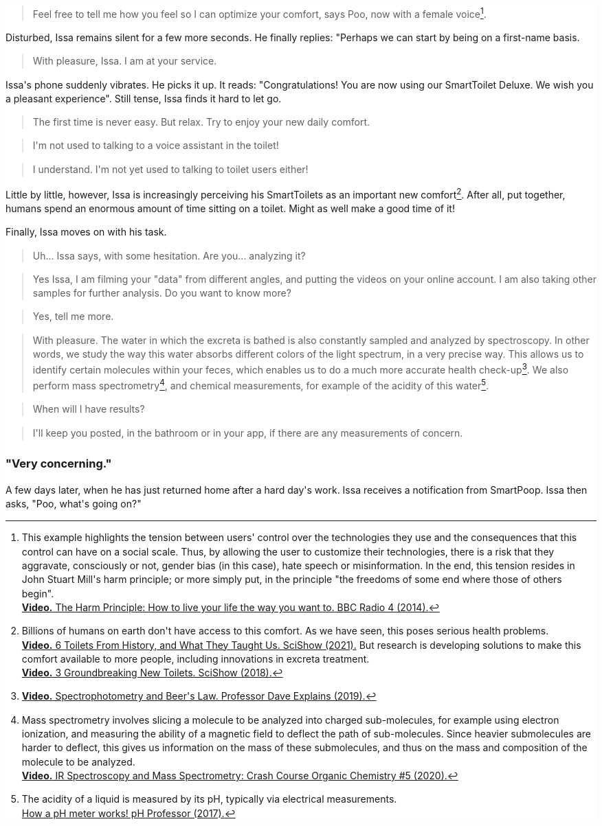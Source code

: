 > Feel free to tell me how you feel so I can optimize your comfort, says Poo, now with a female voice[^individual-societal].

[^individual-societal]: This example highlights the tension between users' control over the technologies they use and the consequences that this control can have on a social scale. Thus, by allowing the user to customize their technologies, there is a risk that they aggravate, consciously or not, gender bias (in this case), hate speech or misinformation. In the end, this tension resides in John Stuart Mill's harm principle; or more simply put, in the principle "the freedoms of some end where those of others begin".  
[**Video.** The Harm Principle: How to live your life the way you want to. BBC Radio 4 (2014).](https://www.youtube.com/watch?v=R9IM3ZKNMCk)

Disturbed, Issa remains silent for a few more seconds. He finally replies: "Perhaps we can start by being on a first-name basis.

> With pleasure, Issa. I am at your service.

Issa's phone suddenly vibrates. He picks it up. It reads: "Congratulations! You are now using our SmartToilet Deluxe. We wish you a pleasant experience". Still tense, Issa finds it hard to let go.

> The first time is never easy. But relax. Try to enjoy your new daily comfort.

> I'm not used to talking to a voice assistant in the toilet!

> I understand. I'm not yet used to talking to toilet users either!

Little by little, however, Issa is increasingly perceiving his SmartToilets as an important new comfort[^new-toilets]. After all, put together, humans spend an enormous amount of time sitting on a toilet. Might as well make a good time of it!

[^new-toilets]: Billions of humans on earth don't have access to this comfort. As we have seen, this poses serious health problems.  
[**Video.** 6 Toilets From History, and What They Taught Us. SciShow (2021).](https://www.youtube.com/watch?v=kTqDmkTh0IY)
But research is developing solutions to make this comfort available to more people, including innovations in excreta treatment.  
[**Video.** 3 Groundbreaking New Toilets. SciShow (2018).](https://www.youtube.com/watch?v=FaLZUJAAgnk)

Finally, Issa moves on with his task.

> Uh... Issa says, with some hesitation. Are you... analyzing it?

> Yes Issa, I am filming your "data" from different angles, and putting the videos on your online account. I am also taking other samples for further analysis. Do you want to know more?

> Yes, tell me more.

> With pleasure. The water in which the excreta is bathed is also constantly sampled and analyzed by spectroscopy. In other words, we study the way this water absorbs different colors of the light spectrum, in a very precise way. This allows us to identify certain molecules within your feces, which enables us to do a much more accurate health check-up[^spectroscopy]. We also perform mass spectrometry[^spectrometry], and chemical measurements, for example of the acidity of this water[^pH].

[^spectroscopy]: [**Video.** Spectrophotometry and Beer's Law. Professor Dave Explains (2019).](https://www.youtube.com/watch?v=zuUvQN8KXOk)

[^spectrometry]: Mass spectrometry involves slicing a molecule to be analyzed into charged sub-molecules, for example using electron ionization, and measuring the ability of a magnetic field to deflect the path of sub-molecules. Since heavier submolecules are harder to deflect, this gives us information on the mass of these submolecules, and thus on the mass and composition of the molecule to be analyzed.  
[**Video.** IR Spectroscopy and Mass Spectrometry: Crash Course Organic Chemistry #5 (2020).](https://www.youtube.com/watch?v=xMa1BQ8z9C0)

[^pH]: The acidity of a liquid is measured by its pH, typically via electrical measurements.  
[How a pH meter works! pH Professor (2017).](https://www.youtube.com/watch?v=PBTn4gTEbkU)

> When will I have results?

> I'll keep you posted, in the bathroom or in your app, if there are any measurements of concern.

### "Very concerning."

A few days later, when he has just returned home after a hard day's work. Issa receives a notification from SmartPoop. Issa then asks, "Poo, what's going on?"


[^smarttoilets]: SmartToilets are already in development! They even led to an academic publication, with a prototype capable of... rectal recognition!  
[^toilets]: The invention of toilets, and in particular sewage systems, was in fact one of the great advances in the history of civilization, as it effectively fought the spread of many diseases such as cholera. In fact, more than 2 billion people still do not have access to it. It is estimated that, because of this, about 800,000 children die every year from diarrhea.  
[^toilet-japanese]: In Japan, toilets often have several of these features.  
[^female-voice]: After many criticisms about reinforcing gender bias, Apple decided to give Siri a male voice by default.  
[^familiarity]: According to a recent study, most people do indeed seem to trust an algorithm's judgments more than a human's, at least for some predictions like Tesla's success, European sanctions against cyberwarfare, or the future of Brexit. Disturbingly, however, experienced professionals, on the other hand, trust algorithms less, leading them to worse judgments than non-professionals when given an algorithmic advice!  
[^laplace-succession]: Laplace's law of succession suggests that, if one had a priori total initial uncertainty that a "very concerning" SmartPoop diagnosis led to a life-threatening condition, then, knowing that the first 27 patients with that diagnosis all died, the probability that Issa would in turn die would then be 28/29. This fully justifies Dr. Marta's fear.  
[^growth-mindset]: Empirical psychology suggests that self-labeling can give an impression of permanence of some of our properties, which can then be very detrimental to our personal development. This is called a "fixed mindset". In contrast, people who think they can grow (*growth mindset*) seem to be much more fulfilled. Therefore, rather than calling oneself a "bad person", it would seem more appropriate to call oneself a "person who has done some bad things", or even a "person who aspires to do better things".  
[^goal-factoring]: These questions refer to what some people call *goal factoring* or *self alignment*, which involves asking ourselves whether the goals we have set are really the goals we would really like to set for ourselves.  
[^time-subjective]: [**Video.** How Your Brain Makes Time Pass Fast or Slow. It's Okay To Be Smart (2020).](https://www.youtube.com/watch?v=NSy0Z7XCF3E)
[^externalization-memory]: The philosopher Michel Serres liked to insist on the impact of information technologies, such as paper, printing or computers, on the *externalization* of our cognition. In this regard, it is remarkable to note to what extent our email boxes have managed to externalize a large part of our memory. In a sense, our email boxes know us much better than we know ourselves, not because they are "intelligent", but simply because their memory is much more reliable than human memory, and because searching in these email boxes is often much more efficient than searching in our memory.  
[^hors-distribution]: So-called "out-of-distribution" data are data that are very distinct from all other data. They are often considered erroneous or even adversarial, so many learning algorithms seek to eliminate them.  
[^nocebo]: [**Video.** This Video Will Hurt. CGP Grey (2013).](https://www.youtube.com/watch?v=O2hO4_UEe-4)
[^facial-recognition]: This was the case with facial recognition technologies, which were deployed in a hurry before external audits discovered that these technologies have an unacceptable error rate for minorities, which could sometimes prevent them from entering their own buildings, when such entry was allowed by such algorithms. These technologies were eventually banned by the US Congress, which led to a retraction of products developed by IBM, Amazon and Microsoft.  
[^manipulation-by-data]: The example that shows this better than any other is probably the story of Tay and Xiaoice. Both of these conversational algorithms from Microsoft were built on the same principles. However, Tay was launched on Twitter, where it was derailed by troll data that encouraged it to express sexist and racist comments. Tay even went so far as to call for the genocide of certain populations. However, what's less known in Europe and North America, is that Xiaoice was launched 2 years ago on Chinese social medias (WeChat in particular). Xiaoice became adorable. So much so that Xiaoice is now used by 600 million Chinese people, with stories of men romantically seduced by Xiaoice. So, Tay has become horrible; Xiaoice has become adorable. Why is that? Well, because of the data that these algorithms were trained with.  
[^anormal]: The notions of "normal" and "abnormal" have long shaped medical discourse. For example, homosexuality has long been considered "abnormal", leading the American Psychological Association to refer to it as a "mental disorder". In 1975, the Association reversed this judgment, and no longer considers it a mental disorder.  
[^vitamin-D]: [**Paper**. Vitamin D and African Americans. Susan Harris. The Journal of Nutrition (2006).](https://pubmed.ncbi.nlm.nih.gov/16549493/)
[^side-effect]: Many of the ethical problems of algorithms, such as the amplification of hate speech or misinformation, have arguably more to do with the unwanted (and therefore unintentional) side effects of the algorithms. Therefore, to make these algorithms ethical, it is not enough to want them to be "neutral", or even to want them to be "reasonable"; it is critical to actively seek to anticipate their difficult-to-predict side effects, and to invest massively in the study of these side effects.  
[^help-decision]: When a decision support algorithm becomes powerful, it seems important to see it as more than just a decision "aid". Like Google Map, such algorithms can end up being listened to almost blindly by their users, so that the decision aid becomes essentially the decision itself.
[^experience-nocebo]: Marc is referring to this video here:  
[^diversity]: Several studies point to the importance of diversity for a group's creativity. However, there seem to be confusing and contradictory results regarding the impact of diversity on group effectiveness. This is probably not surprising, considering that this impact most likely depends on many other factors, such as the task assigned to the group, the emotional sensitivity of the group members and the organization of the group.  
[^distributional-shift]: [**Paper.** Preventing Failures Due to Dataset Shift: Learning Predictive Models That Transport. Adarsh Subbaswamy, Peter Schulam & Suchi Saria. AISTATS (2019).](https://proceedings.mlr.press/v89/subbaswamy19a.html)
[^whitelist-facebook]: The *facebook files* reveal that, contrary to what Mark Zuckerberg has repeatedly stated publicly, Facebook maintains a secret *whitelist* of personalities exempt from Facebook's content moderation policy, including leaders of authoritarian countries. Yet, this boils down to empowering those who probably already have too much power. For example, because soccer player Neymar is a global star, and his Facebook presence attracts a lot of views, Facebook allowed him to post a *revenge porn* video, which exposes images of a naked woman without her consent. Such a post is prohibited by the [Facebook Community Standards](https://transparency.fb.com/policies/community-standards/), and should have led to Neymar being banned from Facebook.  
[^human-trafficking-facebook]: The *facebook files* also reveal that Facebook management repeatedly discouraged the investigation of potential problems on the platform. More generally, by insisting that any company can be punished if it *knowingly* facilitates illegal acts, the law misguidedly encourages companies not to investigate any such problems, because once it can be shown that companies were aware of these problems, they then have a legal duty to invest heavily in solving these problems, which is very costly for them.  
[^gebru-firing]: Very clearly, Google does not have this standard at all. As a reminder, the two co-directors of Google's ethics team were fired in turn, following the publication of a scientific paper discussing the ethical, environmental and social risks of deploying advanced language processing technologies.  
[^transparency-backfire]: Unfortunately, today, companies that communicate more about the problems they face are often criticized more than those that hide their problem. Typically, Twitter's more transparent policy seems to have led to more criticism than Facebook's very opaque policy. Or to take another more concrete example, in 2014 Facebook publicly shared the (fascinating) result of its analysis of the impact of a very slight reduction in the publication in News Feeds of posts with negative emotions on what users exposed to those posts would start writing in turn.  
[^calibration]: The fundamental issue Katia raises here is that of (trust) *calibration*. For example, if a person is calibrated in their predictions, on the set of times they say an event will happen with 80% probability, that person must have seen right 8 times out of 10. In the age of new technologies, unfortunately, the confidence assigned to some products is unjustifiably high, while the confidence assigned to other products is unjustifiably low.  